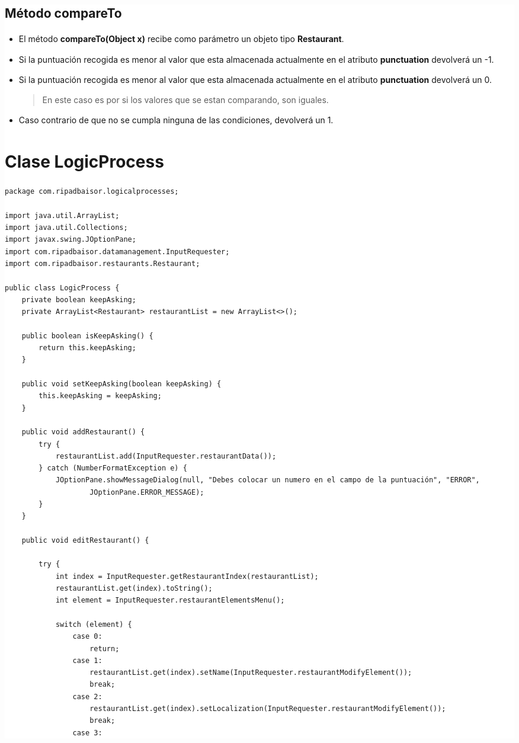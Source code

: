 ## Método compareTo

- El método **compareTo(Object x)** recibe como parámetro un objeto tipo **Restaurant**.
  
- Si la puntuación recogida es menor al valor que esta almacenada actualmente en el atributo **punctuation** devolverá un -1.
  
- Si la puntuación recogida es menor al valor que esta almacenada actualmente en el atributo **punctuation** devolverá un 0.
  > En este caso es por si los valores que se estan comparando, son iguales.

- Caso contrario de que no se cumpla ninguna de las condiciones, devolverá un 1.

# Clase LogicProcess

```
package com.ripadbaisor.logicalprocesses;

import java.util.ArrayList;
import java.util.Collections;
import javax.swing.JOptionPane;
import com.ripadbaisor.datamanagement.InputRequester;
import com.ripadbaisor.restaurants.Restaurant;

public class LogicProcess {
    private boolean keepAsking;
    private ArrayList<Restaurant> restaurantList = new ArrayList<>();

    public boolean isKeepAsking() {
        return this.keepAsking;
    }

    public void setKeepAsking(boolean keepAsking) {
        this.keepAsking = keepAsking;
    }

    public void addRestaurant() {
        try {
            restaurantList.add(InputRequester.restaurantData());
        } catch (NumberFormatException e) {
            JOptionPane.showMessageDialog(null, "Debes colocar un numero en el campo de la puntuación", "ERROR",
                    JOptionPane.ERROR_MESSAGE);
        }
    }

    public void editRestaurant() {

        try {
            int index = InputRequester.getRestaurantIndex(restaurantList);
            restaurantList.get(index).toString();
            int element = InputRequester.restaurantElementsMenu();

            switch (element) {
                case 0:
                    return;
                case 1:
                    restaurantList.get(index).setName(InputRequester.restaurantModifyElement());
                    break;
                case 2:
                    restaurantList.get(index).setLocalization(InputRequester.restaurantModifyElement());
                    break;
                case 3:
```